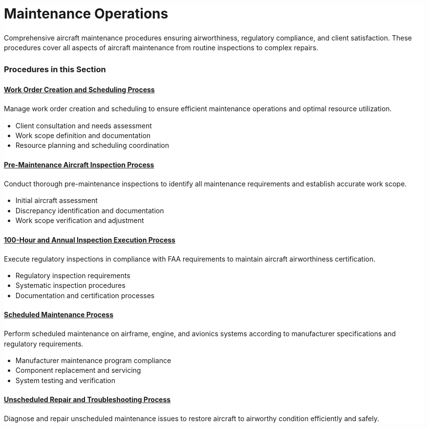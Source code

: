 <a id="chapter-2-start"></a>

# Maintenance Operations

Comprehensive aircraft maintenance procedures ensuring airworthiness, regulatory compliance, and client satisfaction. These procedures cover all aspects of aircraft maintenance from routine inspections to complex repairs.

### Procedures in this Section

#### [Work Order Creation and Scheduling Process](01-work-order-creation-scheduling.md)

Manage work order creation and scheduling to ensure efficient maintenance operations and optimal resource utilization.

- Client consultation and needs assessment
- Work scope definition and documentation
- Resource planning and scheduling coordination

#### [Pre-Maintenance Aircraft Inspection Process](02-pre-maintenance-inspection.md)

Conduct thorough pre-maintenance inspections to identify all maintenance requirements and establish accurate work scope.

- Initial aircraft assessment
- Discrepancy identification and documentation
- Work scope verification and adjustment

#### [100-Hour and Annual Inspection Execution Process](03-100hr-annual-inspection.md)

Execute regulatory inspections in compliance with FAA requirements to maintain aircraft airworthiness certification.

- Regulatory inspection requirements
- Systematic inspection procedures
- Documentation and certification processes

#### [Scheduled Maintenance Process](04-scheduled-maintenance.md)

Perform scheduled maintenance on airframe, engine, and avionics systems according to manufacturer specifications and regulatory requirements.

- Manufacturer maintenance program compliance
- Component replacement and servicing
- System testing and verification

#### [Unscheduled Repair and Troubleshooting Process](05-unscheduled-repair-troubleshooting.md)

Diagnose and repair unscheduled maintenance issues to restore aircraft to airworthy condition efficiently and safely.
